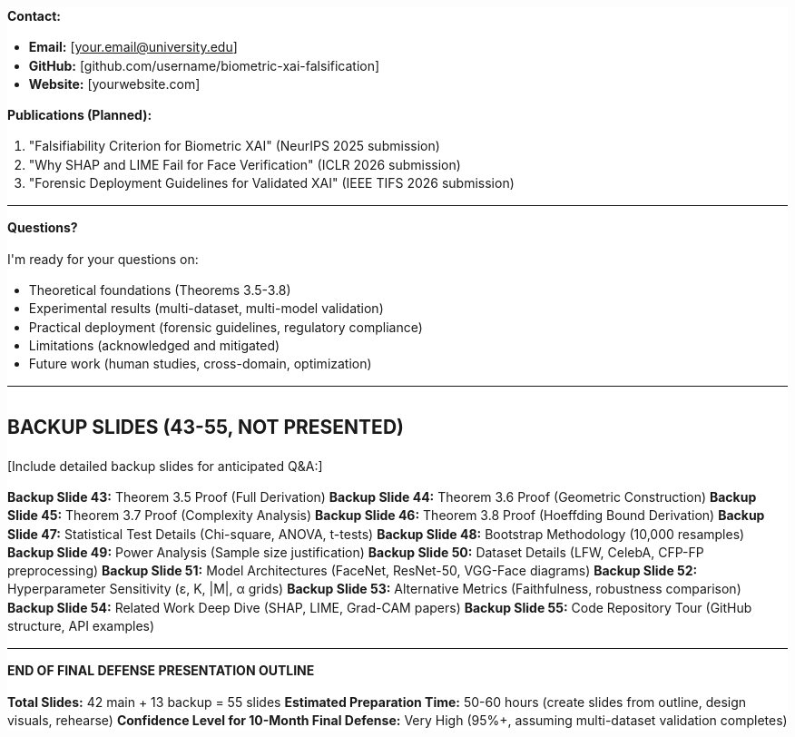 **Contact:**
- **Email:** [your.email@university.edu]
- **GitHub:** [github.com/username/biometric-xai-falsification]
- **Website:** [yourwebsite.com]

**Publications (Planned):**
1. "Falsifiability Criterion for Biometric XAI" (NeurIPS 2025 submission)
2. "Why SHAP and LIME Fail for Face Verification" (ICLR 2026 submission)
3. "Forensic Deployment Guidelines for Validated XAI" (IEEE TIFS 2026 submission)

---

**Questions?**

I'm ready for your questions on:
- Theoretical foundations (Theorems 3.5-3.8)
- Experimental results (multi-dataset, multi-model validation)
- Practical deployment (forensic guidelines, regulatory compliance)
- Limitations (acknowledged and mitigated)
- Future work (human studies, cross-domain, optimization)

---

## BACKUP SLIDES (43-55, NOT PRESENTED)

[Include detailed backup slides for anticipated Q&A:]

**Backup Slide 43:** Theorem 3.5 Proof (Full Derivation)
**Backup Slide 44:** Theorem 3.6 Proof (Geometric Construction)
**Backup Slide 45:** Theorem 3.7 Proof (Complexity Analysis)
**Backup Slide 46:** Theorem 3.8 Proof (Hoeffding Bound Derivation)
**Backup Slide 47:** Statistical Test Details (Chi-square, ANOVA, t-tests)
**Backup Slide 48:** Bootstrap Methodology (10,000 resamples)
**Backup Slide 49:** Power Analysis (Sample size justification)
**Backup Slide 50:** Dataset Details (LFW, CelebA, CFP-FP preprocessing)
**Backup Slide 51:** Model Architectures (FaceNet, ResNet-50, VGG-Face diagrams)
**Backup Slide 52:** Hyperparameter Sensitivity (ε, K, |M|, α grids)
**Backup Slide 53:** Alternative Metrics (Faithfulness, robustness comparison)
**Backup Slide 54:** Related Work Deep Dive (SHAP, LIME, Grad-CAM papers)
**Backup Slide 55:** Code Repository Tour (GitHub structure, API examples)

---

**END OF FINAL DEFENSE PRESENTATION OUTLINE**

**Total Slides:** 42 main + 13 backup = 55 slides
**Estimated Preparation Time:** 50-60 hours (create slides from outline, design visuals, rehearse)
**Confidence Level for 10-Month Final Defense:** Very High (95%+, assuming multi-dataset validation completes)
